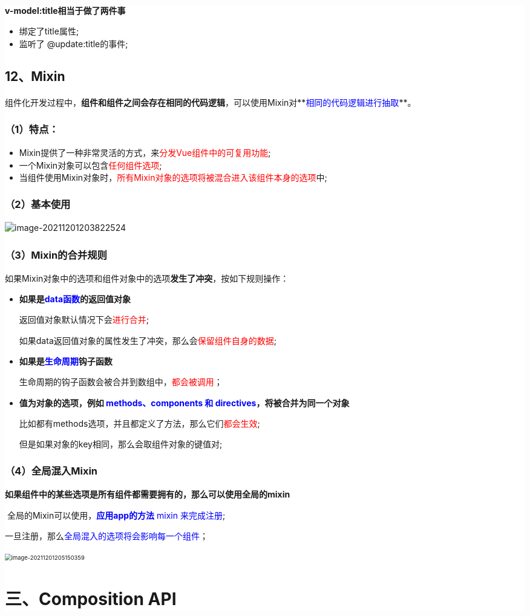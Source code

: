  **v-model:title相当于做了两件事**

- 绑定了title属性;
- 监听了 @update:title的事件;



## 12、Mixin

​	组件化开发过程中，**组件和组件之间会存在相同的代码逻辑**，可以使用Mixin对**<font color=blue>相同的代码逻辑进行抽取</font>**。

### （1）特点：

- Mixin提供了一种非常灵活的方式，来<font color=red>分发Vue组件中的可复用功能</font>;
- 一个Mixin对象可以包含<font color=red>任何组件选项</font>;
- 当组件使用Mixin对象时，<font color=red>所有Mixin对象的选项将被混合进入该组件本身的选项</font>中;



### （2）基本使用

![image-20211201203822524](https://raw.githubusercontent.com/Rainchen0504/picture/master/202112012038482.png)



### （3）Mixin的合并规则

如果Mixin对象中的选项和组件对象中的选项**发生了冲突**，按如下规则操作：

- **如果是<font color=blue>data函数</font>的返回值对象**

  返回值对象默认情况下会<font color=red>进行合并</font>;

  如果data返回值对象的属性发生了冲突，那么会<font color=red>保留组件自身的数据</font>;

- **如果是<font color=blue>生命周期</font>钩子函数**

  生命周期的钩子函数会被合并到数组中，<font color=red>都会被调用</font>；

- **值为对象的选项，例如<font color=blue> methods、components 和 directives</font>，将被合并为同一个对象**

  比如都有methods选项，并且都定义了方法，那么它们<font color=red>都会生效</font>;

  但是如果对象的key相同，那么会取组件对象的键值对;



### （4）全局混入Mixin

**如果组件中的某些选项是所有组件都需要拥有的，那么可以使用全局的mixin**

​	全局的Mixin可以使用，<font color=blue>**应用app的方法** mixin 来完成注册</font>;

​	一旦注册，那么<font color=blue>全局混入的选项将会影响每一个组件</font>；

<img src="https://raw.githubusercontent.com/Rainchen0504/picture/master/202112012052869.png" alt="image-20211201205150359" style="zoom:67%;" />



# 三、Composition API
